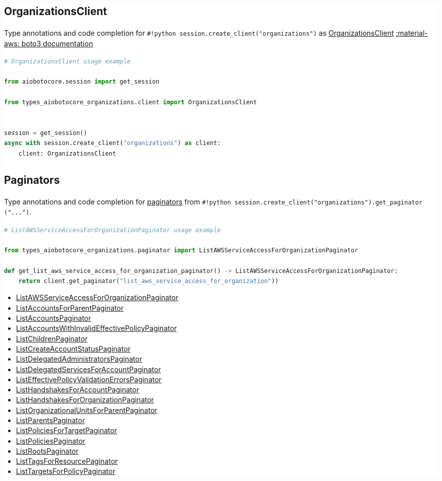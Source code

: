 ## OrganizationsClient

Type annotations and code completion for  `#!python session.create_client("organizations")` as [OrganizationsClient](./client.md)
[:material-aws: boto3 documentation](https://boto3.amazonaws.com/v1/documentation/api/latest/reference/services/organizations.html#Organizations.Client)

```python
# OrganizationsClient usage example

from aiobotocore.session import get_session

from types_aiobotocore_organizations.client import OrganizationsClient


session = get_session()
async with session.create_client("organizations") as client:
    client: OrganizationsClient
```


## Paginators

Type annotations and code completion for
[paginators](./paginators.md)
from `#!python session.create_client("organizations").get_paginator("...")`.

```python
# ListAWSServiceAccessForOrganizationPaginator usage example

from types_aiobotocore_organizations.paginator import ListAWSServiceAccessForOrganizationPaginator

def get_list_aws_service_access_for_organization_paginator() -> ListAWSServiceAccessForOrganizationPaginator:
    return client.get_paginator("list_aws_service_access_for_organization"))
```

- [ListAWSServiceAccessForOrganizationPaginator](./paginators.md#listawsserviceaccessfororganizationpaginator)
- [ListAccountsForParentPaginator](./paginators.md#listaccountsforparentpaginator)
- [ListAccountsPaginator](./paginators.md#listaccountspaginator)
- [ListAccountsWithInvalidEffectivePolicyPaginator](./paginators.md#listaccountswithinvalideffectivepolicypaginator)
- [ListChildrenPaginator](./paginators.md#listchildrenpaginator)
- [ListCreateAccountStatusPaginator](./paginators.md#listcreateaccountstatuspaginator)
- [ListDelegatedAdministratorsPaginator](./paginators.md#listdelegatedadministratorspaginator)
- [ListDelegatedServicesForAccountPaginator](./paginators.md#listdelegatedservicesforaccountpaginator)
- [ListEffectivePolicyValidationErrorsPaginator](./paginators.md#listeffectivepolicyvalidationerrorspaginator)
- [ListHandshakesForAccountPaginator](./paginators.md#listhandshakesforaccountpaginator)
- [ListHandshakesForOrganizationPaginator](./paginators.md#listhandshakesfororganizationpaginator)
- [ListOrganizationalUnitsForParentPaginator](./paginators.md#listorganizationalunitsforparentpaginator)
- [ListParentsPaginator](./paginators.md#listparentspaginator)
- [ListPoliciesForTargetPaginator](./paginators.md#listpoliciesfortargetpaginator)
- [ListPoliciesPaginator](./paginators.md#listpoliciespaginator)
- [ListRootsPaginator](./paginators.md#listrootspaginator)
- [ListTagsForResourcePaginator](./paginators.md#listtagsforresourcepaginator)
- [ListTargetsForPolicyPaginator](./paginators.md#listtargetsforpolicypaginator)
